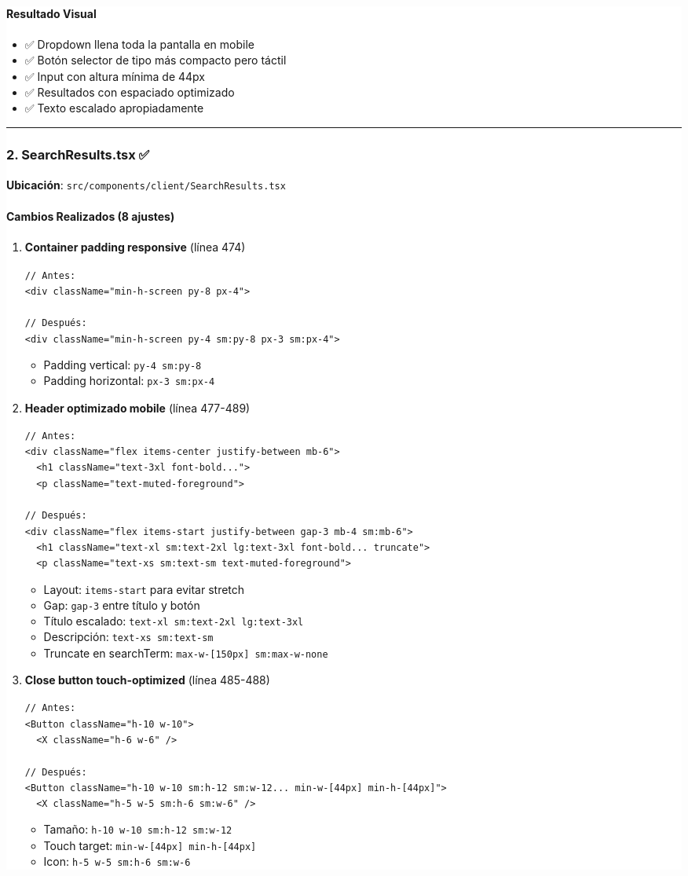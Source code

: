 #### Resultado Visual
- ✅ Dropdown llena toda la pantalla en mobile
- ✅ Botón selector de tipo más compacto pero táctil
- ✅ Input con altura mínima de 44px
- ✅ Resultados con espaciado optimizado
- ✅ Texto escalado apropiadamente

---

### 2. SearchResults.tsx ✅

**Ubicación**: `src/components/client/SearchResults.tsx`

#### Cambios Realizados (8 ajustes)

1. **Container padding responsive** (línea 474)
   ```tsx
   // Antes:
   <div className="min-h-screen py-8 px-4">
   
   // Después:
   <div className="min-h-screen py-4 sm:py-8 px-3 sm:px-4">
   ```
   - Padding vertical: `py-4 sm:py-8`
   - Padding horizontal: `px-3 sm:px-4`

2. **Header optimizado mobile** (línea 477-489)
   ```tsx
   // Antes:
   <div className="flex items-center justify-between mb-6">
     <h1 className="text-3xl font-bold...">
     <p className="text-muted-foreground">
   
   // Después:
   <div className="flex items-start justify-between gap-3 mb-4 sm:mb-6">
     <h1 className="text-xl sm:text-2xl lg:text-3xl font-bold... truncate">
     <p className="text-xs sm:text-sm text-muted-foreground">
   ```
   - Layout: `items-start` para evitar stretch
   - Gap: `gap-3` entre título y botón
   - Título escalado: `text-xl sm:text-2xl lg:text-3xl`
   - Descripción: `text-xs sm:text-sm`
   - Truncate en searchTerm: `max-w-[150px] sm:max-w-none`

3. **Close button touch-optimized** (línea 485-488)
   ```tsx
   // Antes:
   <Button className="h-10 w-10">
     <X className="h-6 w-6" />
   
   // Después:
   <Button className="h-10 w-10 sm:h-12 sm:w-12... min-w-[44px] min-h-[44px]">
     <X className="h-5 w-5 sm:h-6 sm:w-6" />
   ```
   - Tamaño: `h-10 w-10 sm:h-12 sm:w-12`
   - Touch target: `min-w-[44px] min-h-[44px]`
   - Icon: `h-5 w-5 sm:h-6 sm:w-6`
